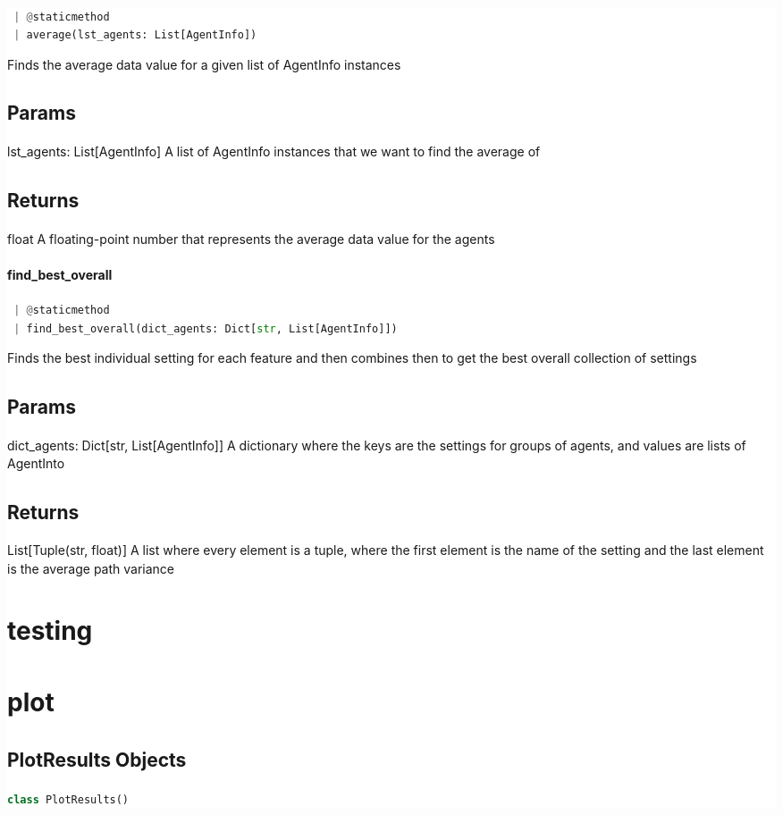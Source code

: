 ```python
 | @staticmethod
 | average(lst_agents: List[AgentInfo])
```

Finds the average data value for a given list of AgentInfo instances

Params
------
lst_agents: List[AgentInfo]
    A list of AgentInfo instances that we want to find the average of

Returns
-------
float
    A floating-point number that represents the average data value for the agents

<a name="agent_info.AgentInfo.find_best_overall"></a>
#### find\_best\_overall

```python
 | @staticmethod
 | find_best_overall(dict_agents: Dict[str, List[AgentInfo]])
```

Finds the best individual setting for each feature and then combines then to
get the best overall collection of settings

Params
------
dict_agents: Dict[str, List[AgentInfo]]
    A dictionary where the keys are the settings for groups of agents, and values are
    lists of AgentInto

Returns
-------
List[Tuple(str, float)]
    A list where every element is a tuple, where the first element is the name of the setting
    and the last element is the average path variance

<a name="testing"></a>
# testing

<a name="plot"></a>
# plot

<a name="plot.PlotResults"></a>
## PlotResults Objects

```python
class PlotResults()
```
